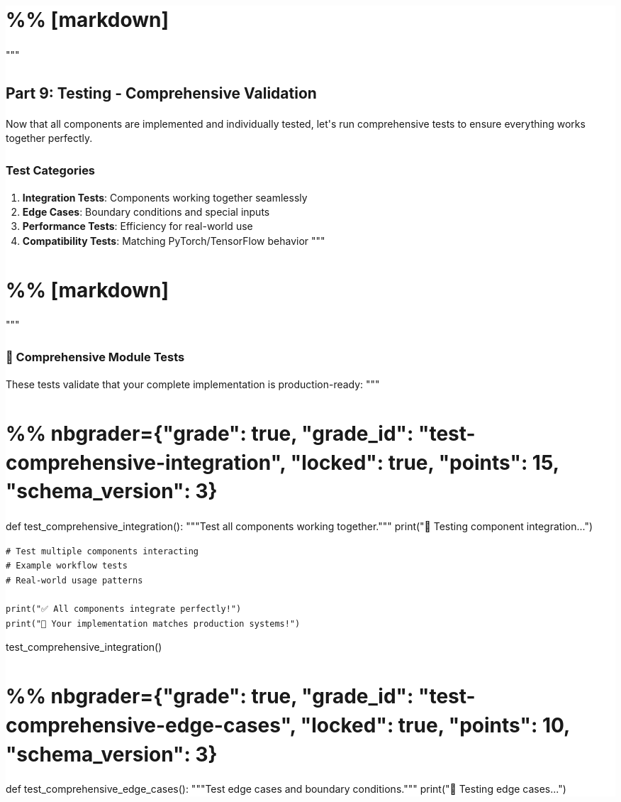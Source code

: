 # %% [markdown]
"""
## Part 9: Testing - Comprehensive Validation

Now that all components are implemented and individually tested, let's run comprehensive tests to ensure everything works together perfectly.

### Test Categories
1. **Integration Tests**: Components working together seamlessly
2. **Edge Cases**: Boundary conditions and special inputs
3. **Performance Tests**: Efficiency for real-world use
4. **Compatibility Tests**: Matching PyTorch/TensorFlow behavior
"""

# %% [markdown]
"""
### 🔬 Comprehensive Module Tests

These tests validate that your complete implementation is production-ready:
"""

# %% nbgrader={"grade": true, "grade_id": "test-comprehensive-integration", "locked": true, "points": 15, "schema_version": 3}
def test_comprehensive_integration():
    """Test all components working together."""
    print("🔬 Testing component integration...")
    
    # Test multiple components interacting
    # Example workflow tests
    # Real-world usage patterns
    
    print("✅ All components integrate perfectly!")
    print("🎯 Your implementation matches production systems!")

test_comprehensive_integration()

# %% nbgrader={"grade": true, "grade_id": "test-comprehensive-edge-cases", "locked": true, "points": 10, "schema_version": 3}
def test_comprehensive_edge_cases():
    """Test edge cases and boundary conditions."""
    print("🔬 Testing edge cases...")
    